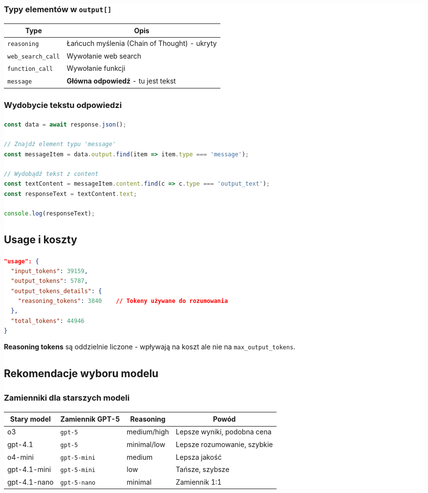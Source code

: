 ### Typy elementów w `output[]`

| Type | Opis |
|------|------|
| `reasoning` | Łańcuch myślenia (Chain of Thought) - ukryty |
| `web_search_call` | Wywołanie web search |
| `function_call` | Wywołanie funkcji |
| `message` | **Główna odpowiedź** - tu jest tekst |

### Wydobycie tekstu odpowiedzi

```javascript
const data = await response.json();

// Znajdź element typu 'message'
const messageItem = data.output.find(item => item.type === 'message');

// Wydobądź tekst z content
const textContent = messageItem.content.find(c => c.type === 'output_text');
const responseText = textContent.text;

console.log(responseText);
```

## Usage i koszty

```json
"usage": {
  "input_tokens": 39159,
  "output_tokens": 5787,
  "output_tokens_details": {
    "reasoning_tokens": 3840    // Tokeny używane do rozumowania
  },
  "total_tokens": 44946
}
```

**Reasoning tokens** są oddzielnie liczone - wpływają na koszt ale nie na `max_output_tokens`.

## Rekomendacje wyboru modelu

### Zamienniki dla starszych modeli

| Stary model | Zamiennik GPT-5 | Reasoning | Powód |
|-------------|-----------------|-----------|-------|
| o3 | `gpt-5` | medium/high | Lepsze wyniki, podobna cena |
| gpt-4.1 | `gpt-5` | minimal/low | Lepsze rozumowanie, szybkie |
| o4-mini | `gpt-5-mini` | medium | Lepsza jakość |
| gpt-4.1-mini | `gpt-5-mini` | low | Tańsze, szybsze |
| gpt-4.1-nano | `gpt-5-nano` | minimal | Zamiennik 1:1 |

